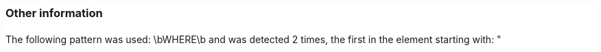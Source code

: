 ### Other information
<p>The following pattern was used: \bWHERE\b and was detected 2 times, the first in the element starting with: "<!--</p><p>    $(function () {</p><p>        // client-side test for https to handle the case where the server is behind a reverse proxy</p><p>   ", see evidence field for the suspicious comment/snippet.</p>
  
### Reference
* 

  
#### CWE Id : 200
  
#### WASC Id : 13
  
#### Source ID : 3

  
  
  
  
### Information Disclosure - Suspicious Comments
##### Informational (Low)
  
  
  
  
#### Description
<p>The response appears to contain suspicious comments which may help an attacker. Note: Matches made within script blocks or files are against the entire content not only comments.</p>
  
  
  
* URL: [http://intefp.travail-emploi.gouv.fr/institut/implantation/venir-institut](http://intefp.travail-emploi.gouv.fr/institut/implantation/venir-institut)
  
  
  * Method: `GET`
  
  
  * Evidence: `from`
  
  
  
  
* URL: [http://intefp.travail-emploi.gouv.fr/media/jui/js/jquery.min.js](http://intefp.travail-emploi.gouv.fr/media/jui/js/jquery.min.js)
  
  
  * Method: `GET`
  
  
  * Evidence: `db`
  
  
  
  
* URL: [http://intefp.travail-emploi.gouv.fr/institut/implantation/venir-institut/cif-de-lille](http://intefp.travail-emploi.gouv.fr/institut/implantation/venir-institut/cif-de-lille)
  
  
  * Method: `GET`
  
  
  * Evidence: `from`
  